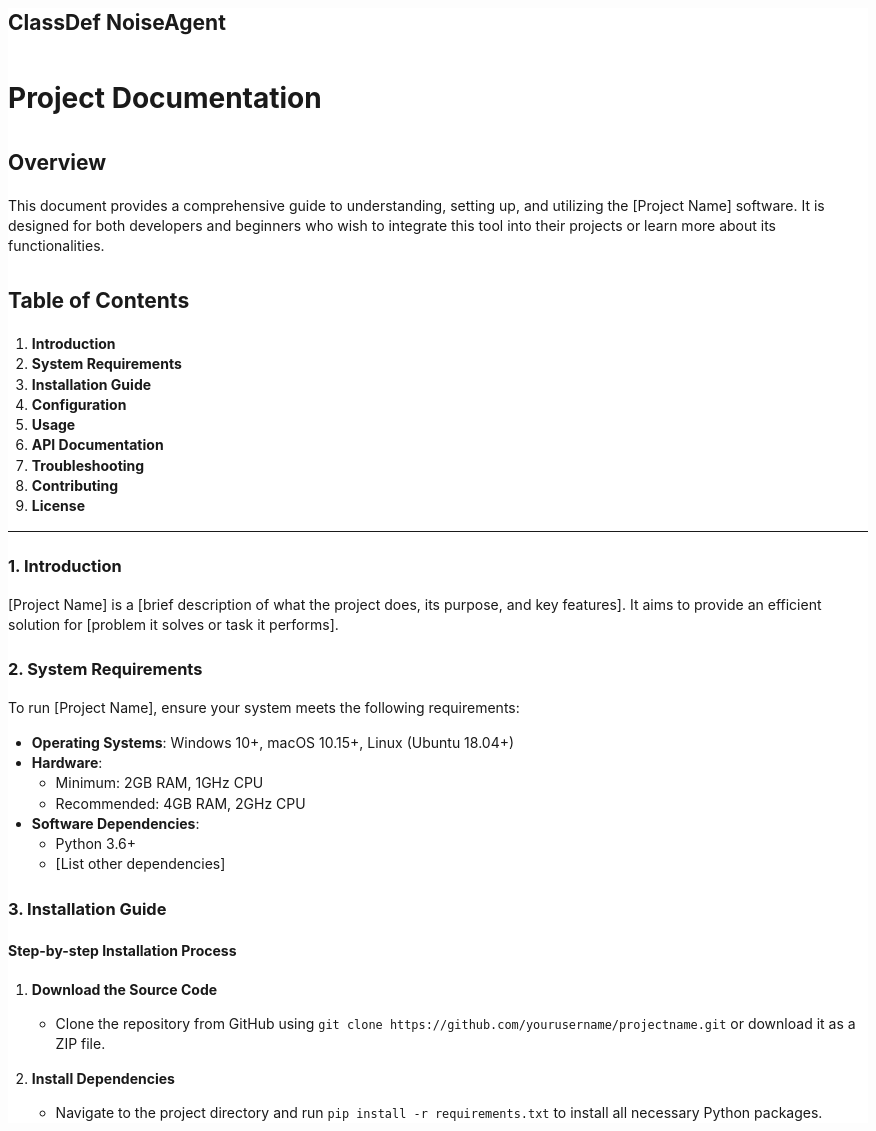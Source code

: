 ## ClassDef NoiseAgent
# Project Documentation

## Overview

This document provides a comprehensive guide to understanding, setting up, and utilizing the [Project Name] software. It is designed for both developers and beginners who wish to integrate this tool into their projects or learn more about its functionalities.

## Table of Contents

1. **Introduction**
2. **System Requirements**
3. **Installation Guide**
4. **Configuration**
5. **Usage**
6. **API Documentation**
7. **Troubleshooting**
8. **Contributing**
9. **License**

---

### 1. Introduction

[Project Name] is a [brief description of what the project does, its purpose, and key features]. It aims to provide an efficient solution for [problem it solves or task it performs].

### 2. System Requirements

To run [Project Name], ensure your system meets the following requirements:

- **Operating Systems**: Windows 10+, macOS 10.15+, Linux (Ubuntu 18.04+)
- **Hardware**:
    - Minimum: 2GB RAM, 1GHz CPU
    - Recommended: 4GB RAM, 2GHz CPU
- **Software Dependencies**:
    - Python 3.6+
    - [List other dependencies]

### 3. Installation Guide

#### Step-by-step Installation Process

1. **Download the Source Code**
   - Clone the repository from GitHub using `git clone https://github.com/yourusername/projectname.git` or download it as a ZIP file.

2. **Install Dependencies**
   - Navigate to the project directory and run `pip install -r requirements.txt` to install all necessary Python packages.
